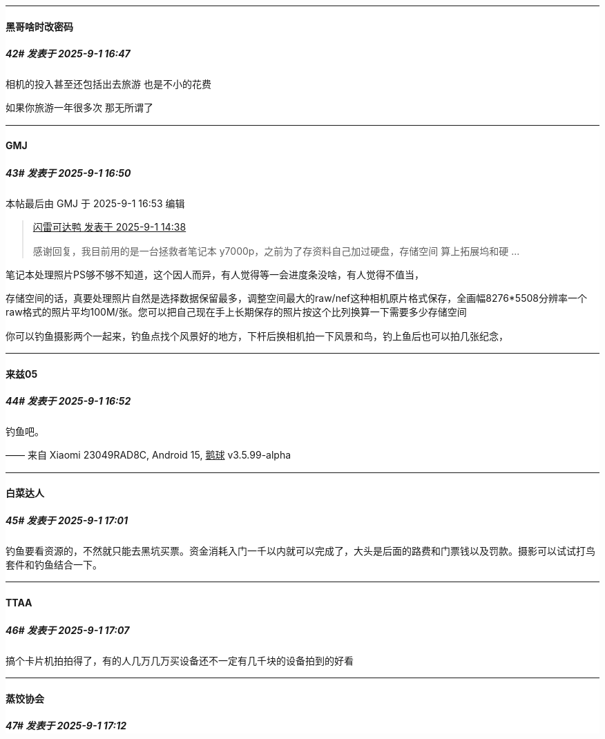 
*****

####  黑哥啥时改密码  
##### 42#       发表于 2025-9-1 16:47

相机的投入甚至还包括出去旅游 也是不小的花费

如果你旅游一年很多次 那无所谓了  


*****

####  GMJ  
##### 43#       发表于 2025-9-1 16:50

 本帖最后由 GMJ 于 2025-9-1 16:53 编辑 
<blockquote><a href="httphttps://stage1st.com/2b/forum.php?mod=redirect&amp;goto=findpost&amp;pid=68351981&amp;ptid=2260748" target="_blank">闪雷可达鸭 发表于 2025-9-1 14:38</a>

感谢回复，我目前用的是一台拯救者笔记本 y7000p，之前为了存资料自己加过硬盘，存储空间 算上拓展坞和硬 ...</blockquote>
笔记本处理照片PS够不够不知道，这个因人而异，有人觉得等一会进度条没啥，有人觉得不值当，

存储空间的话，真要处理照片自然是选择数据保留最多，调整空间最大的raw/nef这种相机原片格式保存，全画幅8276*5508分辨率一个raw格式的照片平均100M/张。您可以把自己现在手上长期保存的照片按这个比列换算一下需要多少存储空间

你可以钓鱼摄影两个一起来，钓鱼点找个风景好的地方，下杆后换相机拍一下风景和鸟，钓上鱼后也可以拍几张纪念，

*****

####  来兹05  
##### 44#       发表于 2025-9-1 16:52

钓鱼吧。

—— 来自 Xiaomi 23049RAD8C, Android 15, [鹅球](https://www.pgyer.com/xfPejhuq) v3.5.99-alpha


*****

####  白菜达人  
##### 45#       发表于 2025-9-1 17:01

钓鱼要看资源的，不然就只能去黑坑买票。资金消耗入门一千以内就可以完成了，大头是后面的路费和门票钱以及罚款。摄影可以试试打鸟套件和钓鱼结合一下。


*****

####  TTAA  
##### 46#       发表于 2025-9-1 17:07

搞个卡片机拍拍得了，有的人几万几万买设备还不一定有几千块的设备拍到的好看


*****

####  蒸饺协会  
##### 47#       发表于 2025-9-1 17:12
